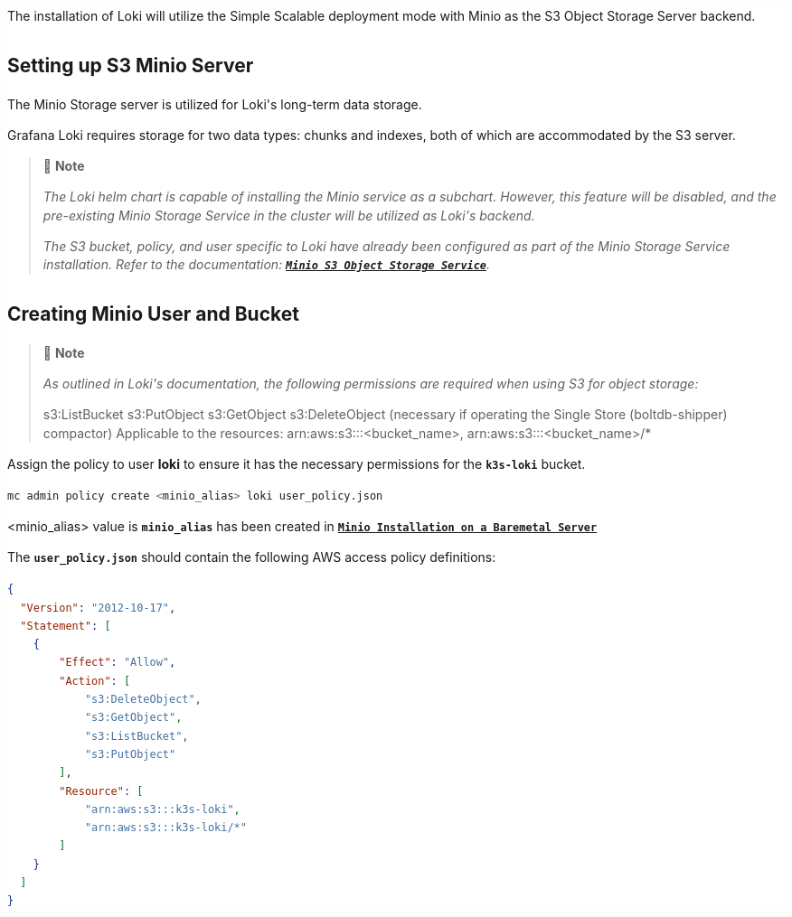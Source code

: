 The installation of Loki will utilize the Simple Scalable deployment mode with Minio as the S3 Object Storage Server backend.

## Setting up S3 Minio Server

The Minio Storage server is utilized for Loki's long-term data storage.

Grafana Loki requires storage for two data types: chunks and indexes, both of which are accommodated by the S3 server.

> 📌 **Note**
>
> *The Loki helm chart is capable of installing the Minio service as a subchart. However, this feature will be disabled, and the pre-existing Minio Storage Service in the cluster will be utilized as Loki's backend.*
>
> *The S3 bucket, policy, and user specific to Loki have already been configured as part of the Minio Storage Service installation.*
> *Refer to the documentation: [**`Minio S3 Object Storage Service`**](https://github.com/Crypto-Aggressor/PiKube-Kubernetes-Cluster/blob/production/documentation/3.2-s3-object-storage-service-minio.md).*

## Creating Minio User and Bucket

> 📌 **Note**
>
> *As outlined in Loki's documentation, the following permissions are required when using S3 for object storage:*
>
> s3:ListBucket
> s3:PutObject
> s3:GetObject
> s3:DeleteObject (necessary if operating the Single Store (boltdb-shipper) compactor)
> Applicable to the resources: arn:aws:s3:::<bucket_name>, arn:aws:s3:::<bucket_name>/*

Assign the policy to user **loki** to ensure it has the necessary permissions for the **`k3s-loki`** bucket.

```bash
mc admin policy create <minio_alias> loki user_policy.json
```
<minio_alias> value is **`minio_alias`** has been created in [**`Minio Installation on a Baremetal Server`**](https://github.com/Crypto-Aggressor/PiKube-Kubernetes-Cluster/blob/production/documentation/2.2-s3-backup-backend-minio-setup.md)

The **`user_policy.json`** should contain the following AWS access policy definitions:

```json
{
  "Version": "2012-10-17",
  "Statement": [
    {
        "Effect": "Allow",
        "Action": [
            "s3:DeleteObject",
            "s3:GetObject",
            "s3:ListBucket",
            "s3:PutObject"
        ],
        "Resource": [
            "arn:aws:s3:::k3s-loki",
            "arn:aws:s3:::k3s-loki/*"
        ]
    }  
  ]
}
```